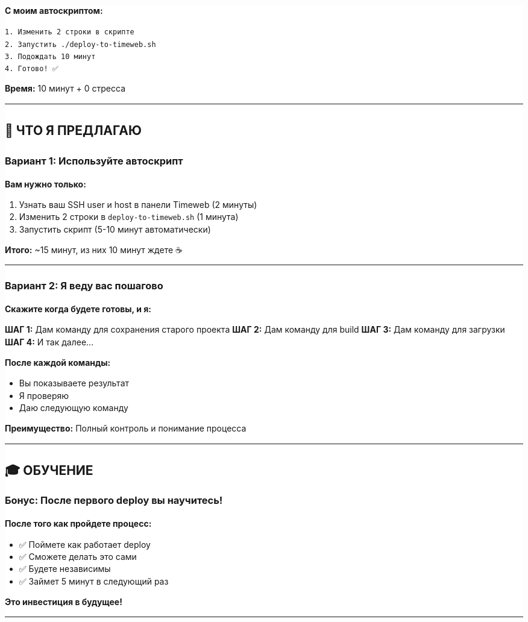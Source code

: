 
**С моим автоскриптом:**
```
1. Изменить 2 строки в скрипте
2. Запустить ./deploy-to-timeweb.sh
3. Подождать 10 минут
4. Готово! ✅
```
**Время:** 10 минут + 0 стресса

---

## 🚀 ЧТО Я ПРЕДЛАГАЮ

### Вариант 1: Используйте автоскрипт

**Вам нужно только:**
1. Узнать ваш SSH user и host в панели Timeweb (2 минуты)
2. Изменить 2 строки в `deploy-to-timeweb.sh` (1 минута)
3. Запустить скрипт (5-10 минут автоматически)

**Итого:** ~15 минут, из них 10 минут ждете ☕

---

### Вариант 2: Я веду вас пошагово

**Скажите когда будете готовы, и я:**

**ШАГ 1:** Дам команду для сохранения старого проекта
**ШАГ 2:** Дам команду для build
**ШАГ 3:** Дам команду для загрузки
**ШАГ 4:** И так далее...

**После каждой команды:**
- Вы показываете результат
- Я проверяю
- Даю следующую команду

**Преимущество:** Полный контроль и понимание процесса

---

## 🎓 ОБУЧЕНИЕ

### Бонус: После первого deploy вы научитесь!

**После того как пройдете процесс:**
- ✅ Поймете как работает deploy
- ✅ Сможете делать это сами
- ✅ Будете независимы
- ✅ Займет 5 минут в следующий раз

**Это инвестиция в будущее!**

---